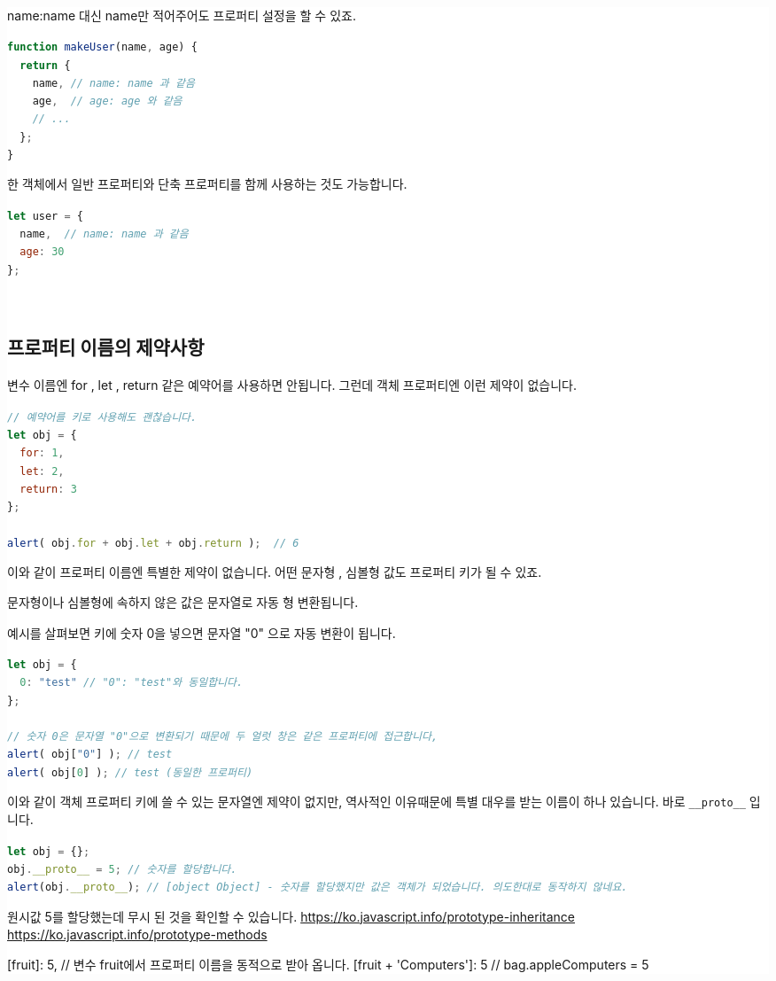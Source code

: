 name:name 대신 name만 적어주어도 프로퍼티 설정을 할 수 있죠.

```js
function makeUser(name, age) {
  return {
    name, // name: name 과 같음
    age,  // age: age 와 같음
    // ...
  };
}
```
한 객체에서 일반 프로퍼티와 단축 프로퍼티를 함께 사용하는 것도 가능합니다.

```js
let user = {
  name,  // name: name 과 같음
  age: 30
};
```

<br>

## 프로퍼티 이름의 제약사항

변수 이름엔 for , let , return 같은 예약어를 사용하면 안됩니다. 그런데 객체 프로퍼티엔 이런 제약이 없습니다.

```js
// 예약어를 키로 사용해도 괜찮습니다.
let obj = {
  for: 1,
  let: 2,
  return: 3
};

alert( obj.for + obj.let + obj.return );  // 6
```
이와 같이 프로퍼티 이름엔 특별한 제약이 없습니다. 어떤 문자형 , 심볼형 값도 프로퍼티 키가 될 수 있죠.

문자형이나 심볼형에 속하지 않은 값은 문자열로 자동 형 변환됩니다.

예시를 살펴보면 키에 숫자 0을 넣으면 문자열 "0" 으로 자동 변환이 됩니다.

```js
let obj = {
  0: "test" // "0": "test"와 동일합니다.
};

// 숫자 0은 문자열 "0"으로 변환되기 때문에 두 얼럿 창은 같은 프로퍼티에 접근합니다,
alert( obj["0"] ); // test
alert( obj[0] ); // test (동일한 프로퍼티)
```

이와 같이 객체 프로퍼티 키에 쓸 수 있는 문자열엔 제약이 없지만, 역사적인 이유때문에 특별 대우를 받는 이름이 하나 있습니다. 바로 `__proto__` 입니다.

```js
let obj = {};
obj.__proto__ = 5; // 숫자를 할당합니다.
alert(obj.__proto__); // [object Object] - 숫자를 할당했지만 값은 객체가 되었습니다. 의도한대로 동작하지 않네요.
```
원시값 5를 할당했는데 무시 된 것을 확인할 수 있습니다.
https://ko.javascript.info/prototype-inheritance
https://ko.javascript.info/prototype-methods


  [fruit]: 5, // 변수 fruit에서 프로퍼티 이름을 동적으로 받아 옵니다.
  [fruit + 'Computers']: 5 // bag.appleComputers = 5